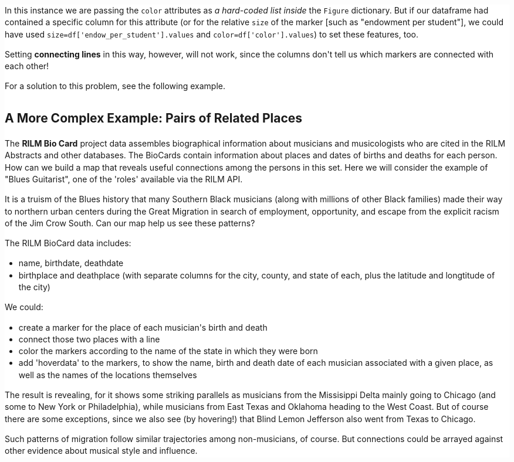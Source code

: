 In this instance we are passing the `color` attributes as *a hard-coded list inside* the `Figure` dictionary.  But if our dataframe had contained a specific column for this attribute (or for the relative `size` of the marker [such as "endowment per student"], we could have used `size=df['endow_per_student'].values` and `color=df['color'].values`) to set these features, too.

Setting **connecting lines** in this way, however, will not work, since the columns don't tell us which markers are connected with each other!

For a solution to this problem, see the following example.

## A More Complex Example: Pairs of Related Places

The **RILM Bio Card** project data assembles biographical information about musicians and musicologists who are cited in the RILM Abstracts and other databases. The BioCards contain information about places and dates of births and deaths for each person. How can we build a map that reveals useful connections among the persons in this set. Here we will consider the example of "Blues Guitarist", one of the 'roles' available via the RILM API.  

It is a truism of the Blues history that many Southern Black musicians (along with millions of other Black families) made their way to northern urban centers during the Great Migration in search of employment, opportunity, and escape from the explicit racism of the Jim Crow South.  Can our map help us see these patterns?

The RILM BioCard data includes:

- name, birthdate, deathdate
- birthplace and deathplace (with separate columns for the city, county, and state of each, plus the latitude and longtitude of the city)

We could:

- create a marker for the place of each musician's birth and death
- connect those two places with a line
- color the markers according to the name of the state in which they were born
- add 'hoverdata' to the markers, to show the name, birth and death date of each musician associated with a given place, as well as the names of the locations themselves

The result is revealing, for it shows some striking parallels as musicians from the Missisippi Delta mainly going to Chicago (and some to New York or Philadelphia), while musicians from East Texas and Oklahoma heading to the West Coast. But of course there are some exceptions, since we also see (by hovering!) that Blind Lemon Jefferson also went from Texas to Chicago. 

Such patterns of migration follow similar trajectories among non-musicians, of course. But connections could be arrayed against other evidence about musical style and influence. 

